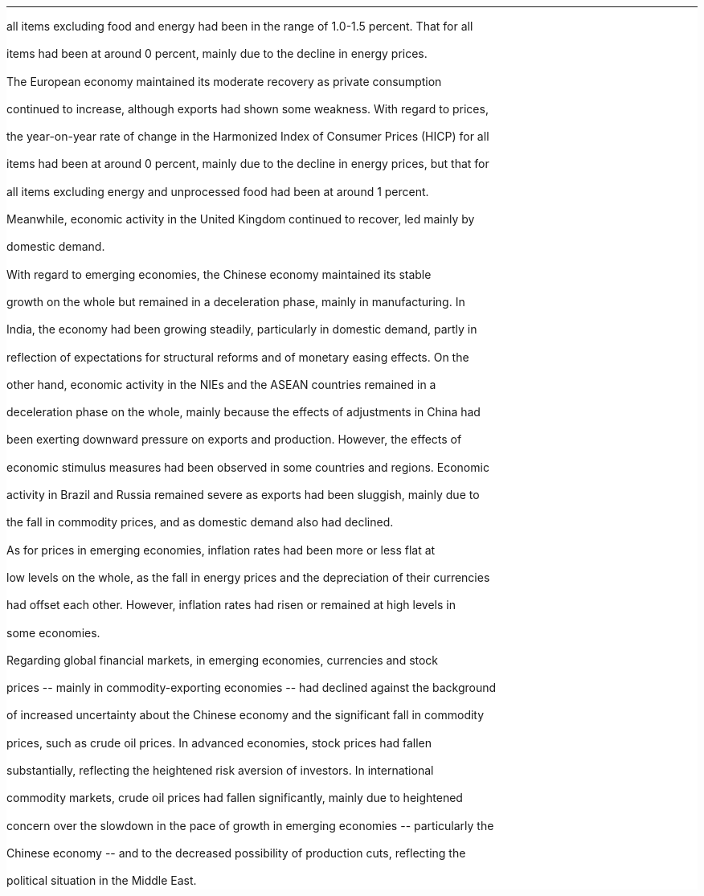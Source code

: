 
-----

all items excluding food and energy had been in the range of 1.0-1.5 percent. That for all

items had been at around 0 percent, mainly due to the decline in energy prices.

The European economy maintained its moderate recovery as private consumption

continued to increase, although exports had shown some weakness. With regard to prices,

the year-on-year rate of change in the Harmonized Index of Consumer Prices (HICP) for all

items had been at around 0 percent, mainly due to the decline in energy prices, but that for

all items excluding energy and unprocessed food had been at around 1 percent.

Meanwhile, economic activity in the United Kingdom continued to recover, led mainly by

domestic demand.

With regard to emerging economies, the Chinese economy maintained its stable

growth on the whole but remained in a deceleration phase, mainly in manufacturing. In

India, the economy had been growing steadily, particularly in domestic demand, partly in

reflection of expectations for structural reforms and of monetary easing effects. On the

other hand, economic activity in the NIEs and the ASEAN countries remained in a

deceleration phase on the whole, mainly because the effects of adjustments in China had

been exerting downward pressure on exports and production. However, the effects of

economic stimulus measures had been observed in some countries and regions. Economic

activity in Brazil and Russia remained severe as exports had been sluggish, mainly due to

the fall in commodity prices, and as domestic demand also had declined.

As for prices in emerging economies, inflation rates had been more or less flat at

low levels on the whole, as the fall in energy prices and the depreciation of their currencies

had offset each other. However, inflation rates had risen or remained at high levels in

some economies.

Regarding global financial markets, in emerging economies, currencies and stock

prices -- mainly in commodity-exporting economies -- had declined against the background

of increased uncertainty about the Chinese economy and the significant fall in commodity

prices, such as crude oil prices. In advanced economies, stock prices had fallen

substantially, reflecting the heightened risk aversion of investors. In international

commodity markets, crude oil prices had fallen significantly, mainly due to heightened

concern over the slowdown in the pace of growth in emerging economies -- particularly the

Chinese economy -- and to the decreased possibility of production cuts, reflecting the

political situation in the Middle East.
